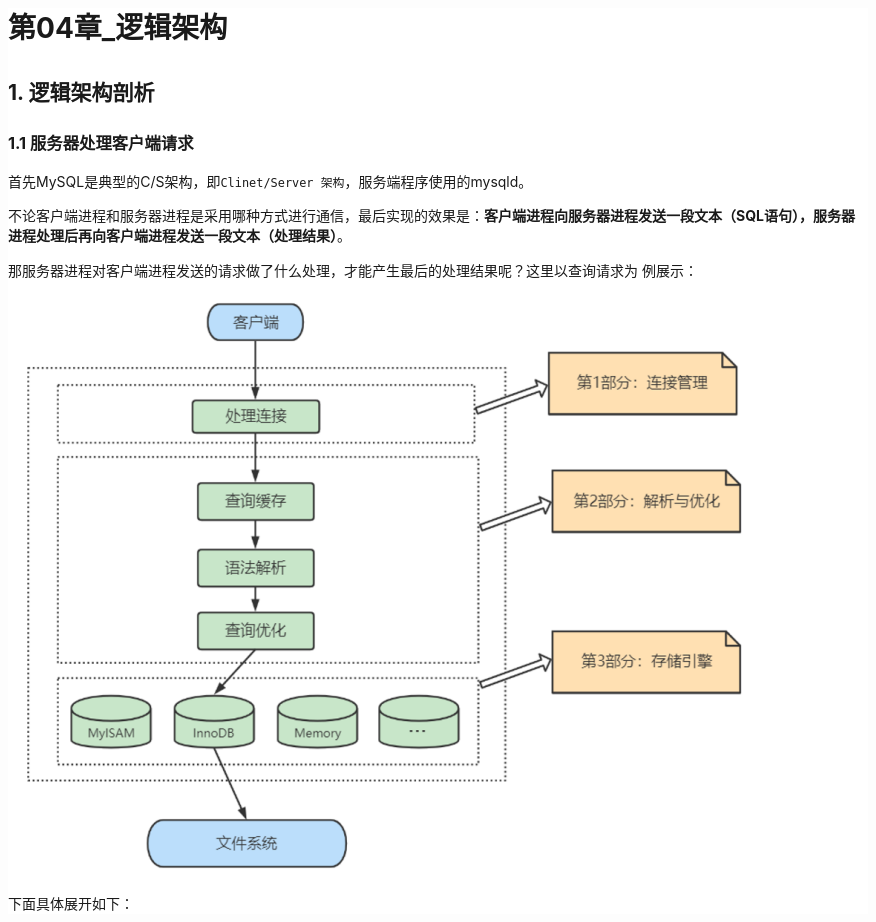 # 第04章_逻辑架构

## 1. 逻辑架构剖析

### 1.1 服务器处理客户端请求

首先MySQL是典型的C/S架构，即`Clinet/Server 架构`，服务端程序使用的mysqld。

不论客户端进程和服务器进程是采用哪种方式进行通信，最后实现的效果是：**客户端进程向服务器进程发送一段文本（SQL语句），服务器进程处理后再向客户端进程发送一段文本（处理结果）**。

那服务器进程对客户端进程发送的请求做了什么处理，才能产生最后的处理结果呢？这里以查询请求为 例展示：

![image-20220615133227202](MySQL架构篇.assets/image-20220615133227202.png)

下面具体展开如下：
